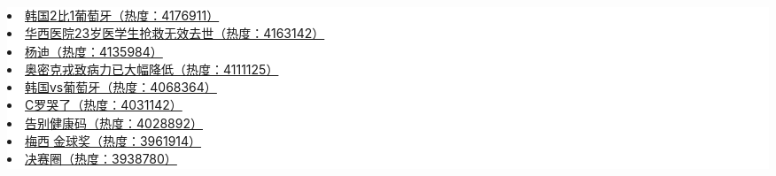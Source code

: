 <li>
<a href="https://s.weibo.com/weibo?q=%23%E9%9F%A9%E5%9B%BD2%E6%AF%941%E8%91%A1%E8%90%84%E7%89%99%23" target="weibo">
韩国2比1葡萄牙（热度：4176911）
</a>
</li>

<li>
<a href="https://s.weibo.com/weibo?q=%23%E5%8D%8E%E8%A5%BF%E5%8C%BB%E9%99%A223%E5%B2%81%E5%8C%BB%E5%AD%A6%E7%94%9F%E6%8A%A2%E6%95%91%E6%97%A0%E6%95%88%E5%8E%BB%E4%B8%96%23" target="weibo">
华西医院23岁医学生抢救无效去世（热度：4163142）
</a>
</li>

<li>
<a href="https://s.weibo.com/weibo?q=%23%E6%9D%A8%E8%BF%AA%23" target="weibo">
杨迪（热度：4135984）
</a>
</li>

<li>
<a href="https://s.weibo.com/weibo?q=%23%E5%A5%A5%E5%AF%86%E5%85%8B%E6%88%8E%E8%87%B4%E7%97%85%E5%8A%9B%E5%B7%B2%E5%A4%A7%E5%B9%85%E9%99%8D%E4%BD%8E%23" target="weibo">
奥密克戎致病力已大幅降低（热度：4111125）
</a>
</li>

<li>
<a href="https://s.weibo.com/weibo?q=%23%E9%9F%A9%E5%9B%BDvs%E8%91%A1%E8%90%84%E7%89%99%23" target="weibo">
韩国vs葡萄牙（热度：4068364）
</a>
</li>

<li>
<a href="https://s.weibo.com/weibo?q=%23C%E7%BD%97%E5%93%AD%E4%BA%86%23" target="weibo">
C罗哭了（热度：4031142）
</a>
</li>

<li>
<a href="https://s.weibo.com/weibo?q=%23%E5%91%8A%E5%88%AB%E5%81%A5%E5%BA%B7%E7%A0%81%23" target="weibo">
告别健康码（热度：4028892）
</a>
</li>

<li>
<a href="https://s.weibo.com/weibo?q=%23%E6%A2%85%E8%A5%BF%20%E9%87%91%E7%90%83%E5%A5%96%23" target="weibo">
梅西 金球奖（热度：3961914）
</a>
</li>

<li>
<a href="https://s.weibo.com/weibo?q=%23%E5%86%B3%E8%B5%9B%E5%9C%88%23" target="weibo">
决赛圈（热度：3938780）
</a>
</li>
